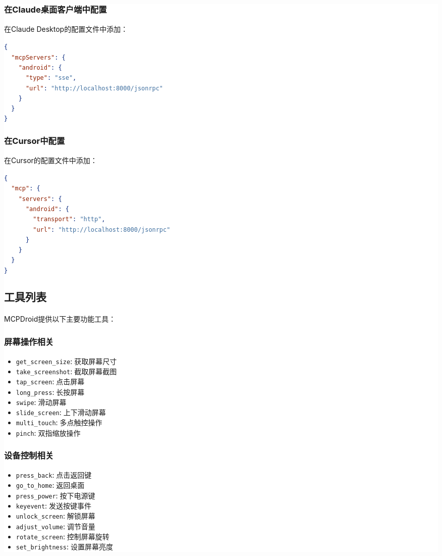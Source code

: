 ### 在Claude桌面客户端中配置

在Claude Desktop的配置文件中添加：

```json
{
  "mcpServers": {
    "android": {
      "type": "sse",
      "url": "http://localhost:8000/jsonrpc"
    }
  }
}
```

### 在Cursor中配置

在Cursor的配置文件中添加：

```json
{
  "mcp": {
    "servers": {
      "android": {
        "transport": "http",
        "url": "http://localhost:8000/jsonrpc"
      }
    }
  }
}
```

## 工具列表

MCPDroid提供以下主要功能工具：

### 屏幕操作相关
- `get_screen_size`: 获取屏幕尺寸
- `take_screenshot`: 截取屏幕截图
- `tap_screen`: 点击屏幕
- `long_press`: 长按屏幕
- `swipe`: 滑动屏幕
- `slide_screen`: 上下滑动屏幕
- `multi_touch`: 多点触控操作
- `pinch`: 双指缩放操作

### 设备控制相关
- `press_back`: 点击返回键
- `go_to_home`: 返回桌面
- `press_power`: 按下电源键
- `keyevent`: 发送按键事件
- `unlock_screen`: 解锁屏幕
- `adjust_volume`: 调节音量
- `rotate_screen`: 控制屏幕旋转
- `set_brightness`: 设置屏幕亮度
